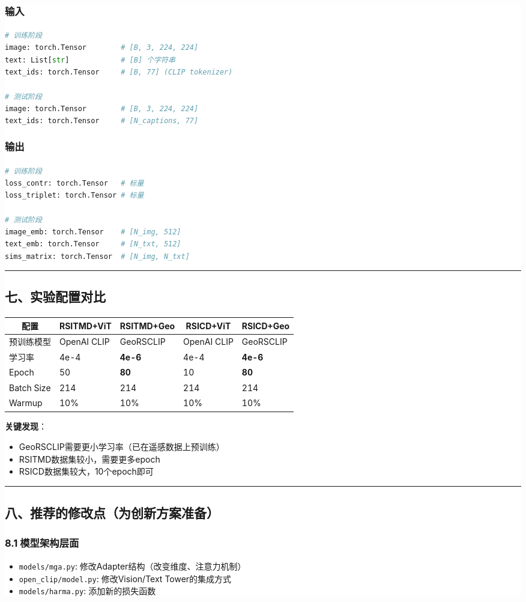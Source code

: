 ### 输入
```python
# 训练阶段
image: torch.Tensor        # [B, 3, 224, 224]
text: List[str]            # [B] 个字符串
text_ids: torch.Tensor     # [B, 77] (CLIP tokenizer)

# 测试阶段
image: torch.Tensor        # [B, 3, 224, 224]
text_ids: torch.Tensor     # [N_captions, 77]
```

### 输出
```python
# 训练阶段
loss_contr: torch.Tensor   # 标量
loss_triplet: torch.Tensor # 标量

# 测试阶段
image_emb: torch.Tensor    # [N_img, 512]
text_emb: torch.Tensor     # [N_txt, 512]
sims_matrix: torch.Tensor  # [N_img, N_txt]
```

---

## 七、实验配置对比

| 配置 | RSITMD+ViT | RSITMD+Geo | RSICD+ViT | RSICD+Geo |
|------|------------|------------|-----------|-----------|
| 预训练模型 | OpenAI CLIP | GeoRSCLIP | OpenAI CLIP | GeoRSCLIP |
| 学习率 | 4e-4 | **4e-6** | 4e-4 | **4e-6** |
| Epoch | 50 | **80** | 10 | **80** |
| Batch Size | 214 | 214 | 214 | 214 |
| Warmup | 10% | 10% | 10% | 10% |

**关键发现**：
- GeoRSCLIP需要更小学习率（已在遥感数据上预训练）
- RSITMD数据集较小，需要更多epoch
- RSICD数据集较大，10个epoch即可

---

## 八、推荐的修改点（为创新方案准备）

### 8.1 模型架构层面
- `models/mga.py`: 修改Adapter结构（改变维度、注意力机制）
- `open_clip/model.py`: 修改Vision/Text Tower的集成方式
- `models/harma.py`: 添加新的损失函数
